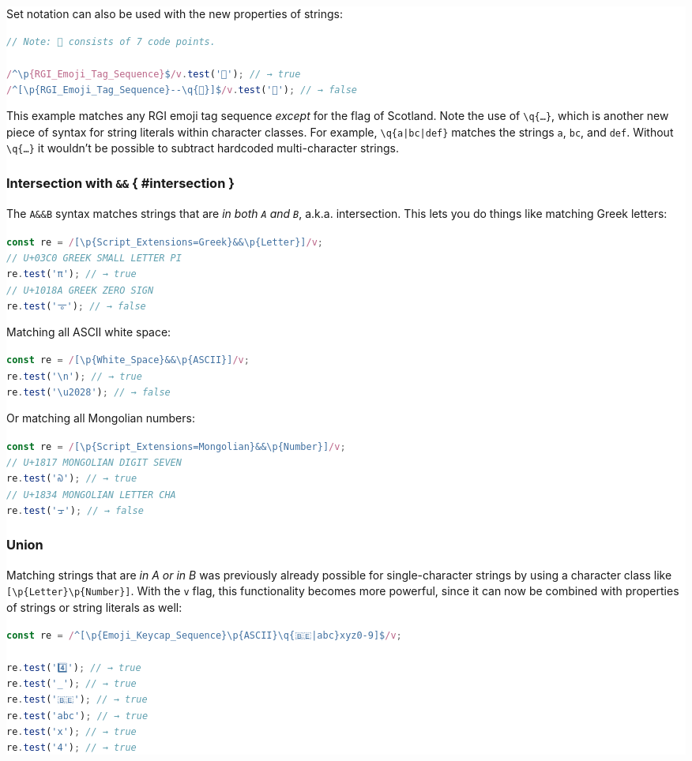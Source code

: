 Set notation can also be used with the new properties of strings:

```js
// Note: 🏴󠁧󠁢󠁳󠁣󠁴󠁿 consists of 7 code points.

/^\p{RGI_Emoji_Tag_Sequence}$/v.test('🏴󠁧󠁢󠁳󠁣󠁴󠁿'); // → true
/^[\p{RGI_Emoji_Tag_Sequence}--\q{🏴󠁧󠁢󠁳󠁣󠁴󠁿}]$/v.test('🏴󠁧󠁢󠁳󠁣󠁴󠁿'); // → false
```

This example matches any RGI emoji tag sequence _except_ for the flag of Scotland. Note the use of `\q{…}`, which is another new piece of syntax for string literals within character classes. For example, `\q{a|bc|def}` matches the strings `a`, `bc`, and `def`. Without `\q{…}` it wouldn’t be possible to subtract hardcoded multi-character strings.

### Intersection with `&&` { #intersection }

The `A&&B` syntax matches strings that are _in both `A` and `B`_, a.k.a. intersection. This lets you do things like matching Greek letters:

```js
const re = /[\p{Script_Extensions=Greek}&&\p{Letter}]/v;
// U+03C0 GREEK SMALL LETTER PI
re.test('π'); // → true
// U+1018A GREEK ZERO SIGN
re.test('𐆊'); // → false
```

Matching all ASCII white space:

```js
const re = /[\p{White_Space}&&\p{ASCII}]/v;
re.test('\n'); // → true
re.test('\u2028'); // → false
```

Or matching all Mongolian numbers:

```js
const re = /[\p{Script_Extensions=Mongolian}&&\p{Number}]/v;
// U+1817 MONGOLIAN DIGIT SEVEN
re.test('᠗'); // → true
// U+1834 MONGOLIAN LETTER CHA
re.test('ᠴ'); // → false
```

### Union

Matching strings that are _in A or in B_ was previously already possible for single-character strings by using a character class like `[\p{Letter}\p{Number}]`. With the `v` flag, this functionality becomes more powerful, since it can now be combined with properties of strings or string literals as well:

```js
const re = /^[\p{Emoji_Keycap_Sequence}\p{ASCII}\q{🇧🇪|abc}xyz0-9]$/v;

re.test('4️⃣'); // → true
re.test('_'); // → true
re.test('🇧🇪'); // → true
re.test('abc'); // → true
re.test('x'); // → true
re.test('4'); // → true
```
